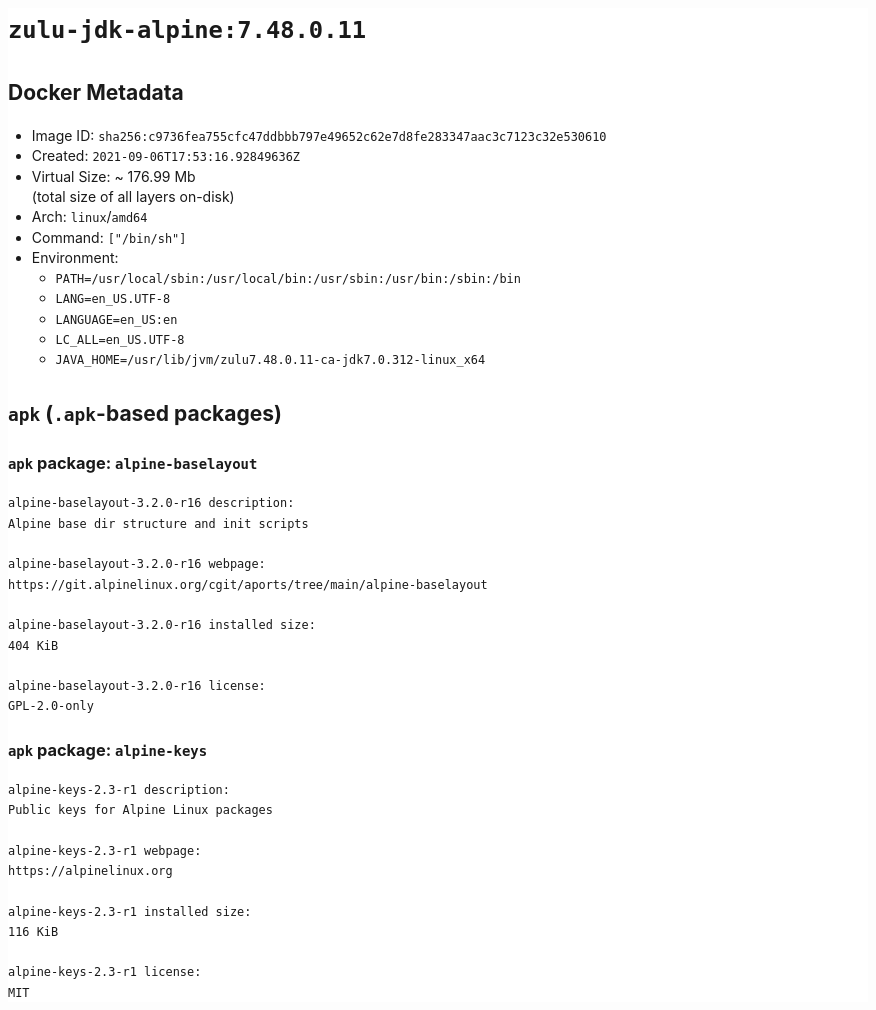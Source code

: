 # `zulu-jdk-alpine:7.48.0.11`

## Docker Metadata

- Image ID: `sha256:c9736fea755cfc47ddbbb797e49652c62e7d8fe283347aac3c7123c32e530610`
- Created: `2021-09-06T17:53:16.92849636Z`
- Virtual Size: ~ 176.99 Mb  
  (total size of all layers on-disk)
- Arch: `linux`/`amd64`
- Command: `["/bin/sh"]`
- Environment:
  - `PATH=/usr/local/sbin:/usr/local/bin:/usr/sbin:/usr/bin:/sbin:/bin`
  - `LANG=en_US.UTF-8`
  - `LANGUAGE=en_US:en`
  - `LC_ALL=en_US.UTF-8`
  - `JAVA_HOME=/usr/lib/jvm/zulu7.48.0.11-ca-jdk7.0.312-linux_x64`

## `apk` (`.apk`-based packages)

### `apk` package: `alpine-baselayout`

```console
alpine-baselayout-3.2.0-r16 description:
Alpine base dir structure and init scripts

alpine-baselayout-3.2.0-r16 webpage:
https://git.alpinelinux.org/cgit/aports/tree/main/alpine-baselayout

alpine-baselayout-3.2.0-r16 installed size:
404 KiB

alpine-baselayout-3.2.0-r16 license:
GPL-2.0-only

```

### `apk` package: `alpine-keys`

```console
alpine-keys-2.3-r1 description:
Public keys for Alpine Linux packages

alpine-keys-2.3-r1 webpage:
https://alpinelinux.org

alpine-keys-2.3-r1 installed size:
116 KiB

alpine-keys-2.3-r1 license:
MIT

```
